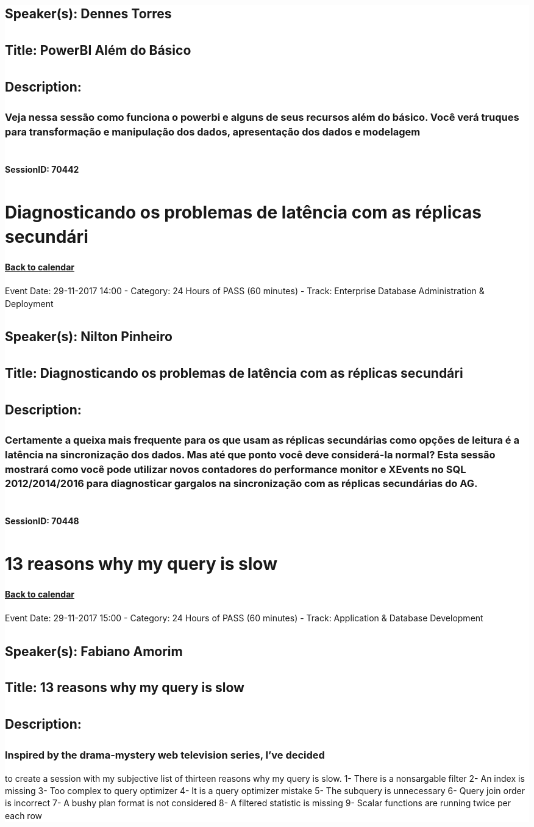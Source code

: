 ## Speaker(s): Dennes Torres
## Title: PowerBI Além do Básico
## Description:
### Veja nessa sessão como funciona o powerbi e alguns de seus recursos além do básico. Você verá truques para transformação e manipulação dos dados, apresentação dos dados e modelagem
# 
#### SessionID: 70442
# Diagnosticando os problemas de latência com as réplicas secundári
#### [Back to calendar](#id-811)
Event Date: 29-11-2017 14:00 - Category: 24 Hours of PASS (60 minutes) - Track: Enterprise Database Administration & Deployment
## Speaker(s): Nilton Pinheiro
## Title: Diagnosticando os problemas de latência com as réplicas secundári
## Description:
### Certamente a queixa mais frequente para os que usam as réplicas secundárias como opções de leitura é a latência na sincronização dos dados. Mas até que ponto você deve considerá-la normal? Esta sessão mostrará como você pode utilizar novos contadores do performance monitor e XEvents no SQL 2012/2014/2016 para diagnosticar gargalos na sincronização com as réplicas secundárias do AG.
# 
#### SessionID: 70448
# 13 reasons why my query is slow
#### [Back to calendar](#id-811)
Event Date: 29-11-2017 15:00 - Category: 24 Hours of PASS (60 minutes) - Track: Application & Database Development
## Speaker(s): Fabiano Amorim
## Title: 13 reasons why my query is slow
## Description:
### Inspired by the drama-mystery web television series, I’ve decided
to create a session with my subjective list of thirteen reasons why my query is
slow. 
1- There is a nonsargable filter
2- An index is missing
3- Too complex to query optimizer
4- It is a query optimizer mistake
5- The subquery is unnecessary
6- Query join order is incorrect
7- A bushy plan format is not considered
8- A filtered statistic is missing
9- Scalar functions are running twice per each row 